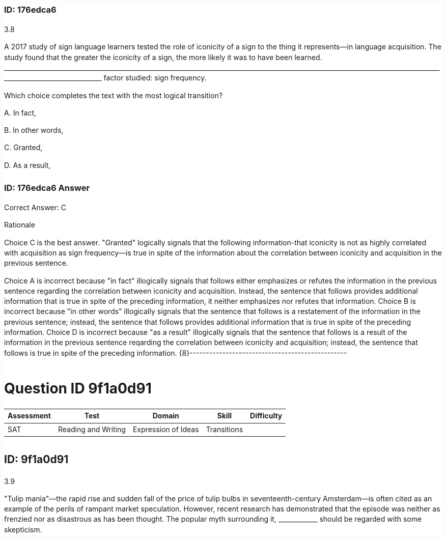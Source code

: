 ### ID: 176edca6

3.8

A 2017 study of sign language learners tested the role of iconicity of a sign to the thing it represents—in language acquisition. The study found that the greater the iconicity of a sign, the more likely it was to have been learned. ____________________________________________________________________________________________________________________________________________________________________ factor studied: sign frequency.

Which choice completes the text with the most logical transition?

A. In fact,

B. In other words,

C. Granted,

D. As a result,

### ID: 176edca6 Answer

Correct Answer: C

Rationale

Choice C is the best answer. "Granted" logically signals that the following information-that iconicity is not as highly correlated with acquisition as sign frequency—is true in spite of the information about the correlation between iconicity and acquisition in the previous sentence.

Choice A is incorrect because "in fact" illogically signals that follows either emphasizes or refutes the information in the previous sentence regarding the correlation between iconicity and acquisition. Instead, the sentence that follows provides additional information that is true in spite of the preceding information, it neither emphasizes nor refutes that information. Choice B is incorrect because "in other words" illogically signals that the sentence that follows is a restatement of the information in the previous sentence; instead, the sentence that follows provides additional information that is true in spite of the preceding information. Choice D is incorrect because "as a result" illogically signals that the sentence that follows is a result of the information in the previous sentence reqarding the correlation between iconicity and acquisition; instead, the sentence that follows is true in spite of the preceding information.
{8}------------------------------------------------

# Question ID 9f1a0d91

| Assessment | Test                | Domain              | Skill       | Difficulty |
|------------|---------------------|---------------------|-------------|------------|
| SAT        | Reading and Writing | Expression of Ideas | Transitions |            |

## ID: 9f1a0d91

3.9

"Tulip mania"—the rapid rise and sudden fall of the price of tulip bulbs in seventeenth-century Amsterdam—is often cited as an example of the perils of rampant market speculation. However, recent research has demonstrated that the episode was neither as frenzied nor as disastrous as has been thought. The popular myth surrounding it, ____________ should be regarded with some skepticism.
